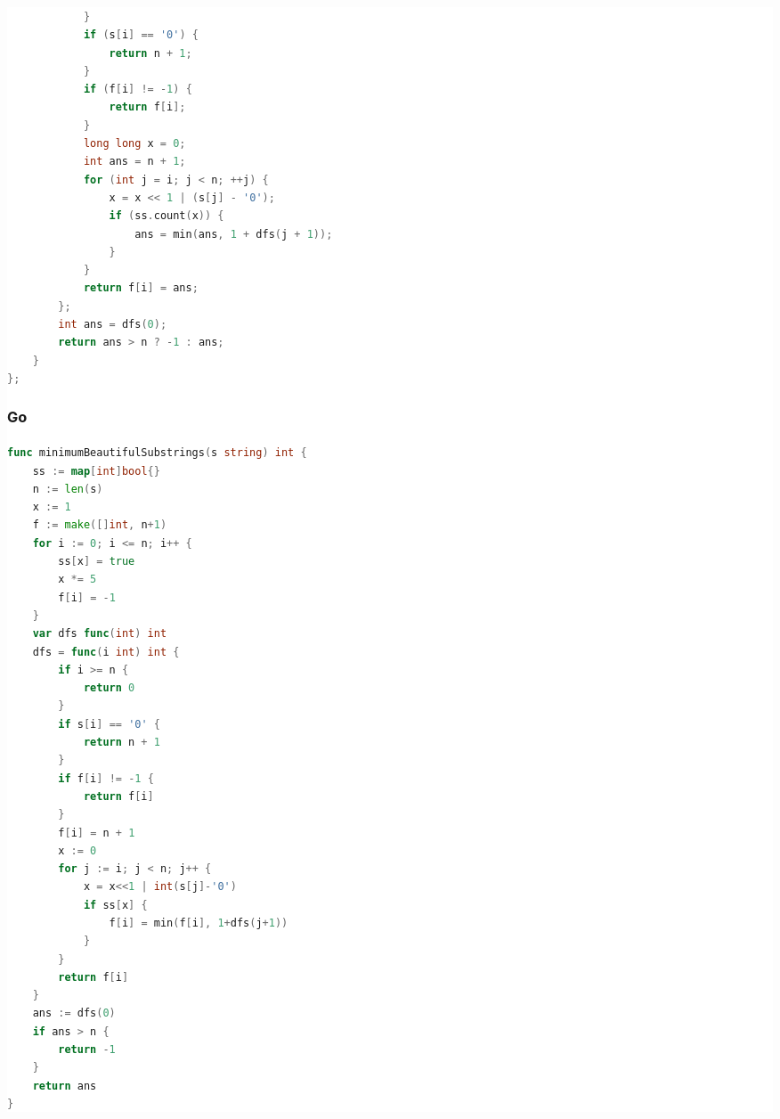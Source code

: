 ```cpp
            }
            if (s[i] == '0') {
                return n + 1;
            }
            if (f[i] != -1) {
                return f[i];
            }
            long long x = 0;
            int ans = n + 1;
            for (int j = i; j < n; ++j) {
                x = x << 1 | (s[j] - '0');
                if (ss.count(x)) {
                    ans = min(ans, 1 + dfs(j + 1));
                }
            }
            return f[i] = ans;
        };
        int ans = dfs(0);
        return ans > n ? -1 : ans;
    }
};
```

### **Go**

```go
func minimumBeautifulSubstrings(s string) int {
	ss := map[int]bool{}
	n := len(s)
	x := 1
	f := make([]int, n+1)
	for i := 0; i <= n; i++ {
		ss[x] = true
		x *= 5
		f[i] = -1
	}
	var dfs func(int) int
	dfs = func(i int) int {
		if i >= n {
			return 0
		}
		if s[i] == '0' {
			return n + 1
		}
		if f[i] != -1 {
			return f[i]
		}
		f[i] = n + 1
		x := 0
		for j := i; j < n; j++ {
			x = x<<1 | int(s[j]-'0')
			if ss[x] {
				f[i] = min(f[i], 1+dfs(j+1))
			}
		}
		return f[i]
	}
	ans := dfs(0)
	if ans > n {
		return -1
	}
	return ans
}
```